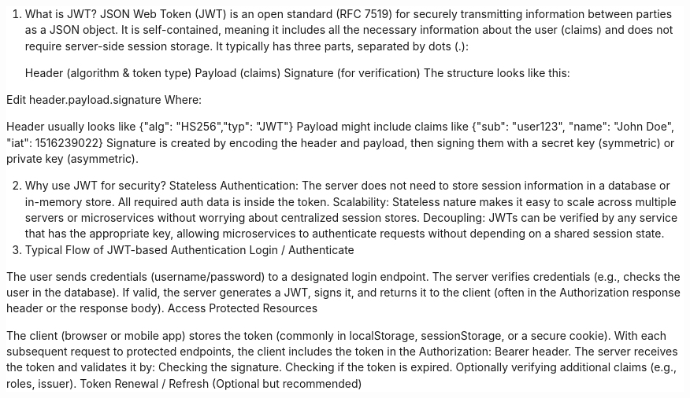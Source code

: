 1. What is JWT?
   JSON Web Token (JWT) is an open standard (RFC 7519) for securely transmitting information between parties as a JSON
   object.
   It is self-contained, meaning it includes all the necessary information about the user (claims) and does not require
   server-side session storage.
   It typically has three parts, separated by dots (.):
  
   Header (algorithm & token type)
   Payload (claims)
   Signature (for verification)
   The structure looks like this:


Edit
header.payload.signature
Where:

Header usually looks like {"alg": "HS256","typ": "JWT"}
Payload might include claims like {"sub": "user123", "name": "John Doe", "iat": 1516239022}
Signature is created by encoding the header and payload, then signing them with a secret key (symmetric) or private
key (asymmetric).

2. Why use JWT for security?
   Stateless Authentication: The server does not need to store session information in a database or in-memory store. All
   required auth data is inside the token.
   Scalability: Stateless nature makes it easy to scale across multiple servers or microservices without worrying about
   centralized session stores.
   Decoupling: JWTs can be verified by any service that has the appropriate key, allowing microservices to authenticate
   requests without depending on a shared session state.
3. Typical Flow of JWT-based Authentication
   Login / Authenticate

The user sends credentials (username/password) to a designated login endpoint.
The server verifies credentials (e.g., checks the user in the database).
If valid, the server generates a JWT, signs it, and returns it to the client (often in the Authorization response header
or the response body).
Access Protected Resources

The client (browser or mobile app) stores the token (commonly in localStorage, sessionStorage, or a secure cookie).
With each subsequent request to protected endpoints, the client includes the token in the Authorization: Bearer <token>
header.
The server receives the token and validates it by:
Checking the signature.
Checking if the token is expired.
Optionally verifying additional claims (e.g., roles, issuer).
Token Renewal / Refresh (Optional but recommended)
